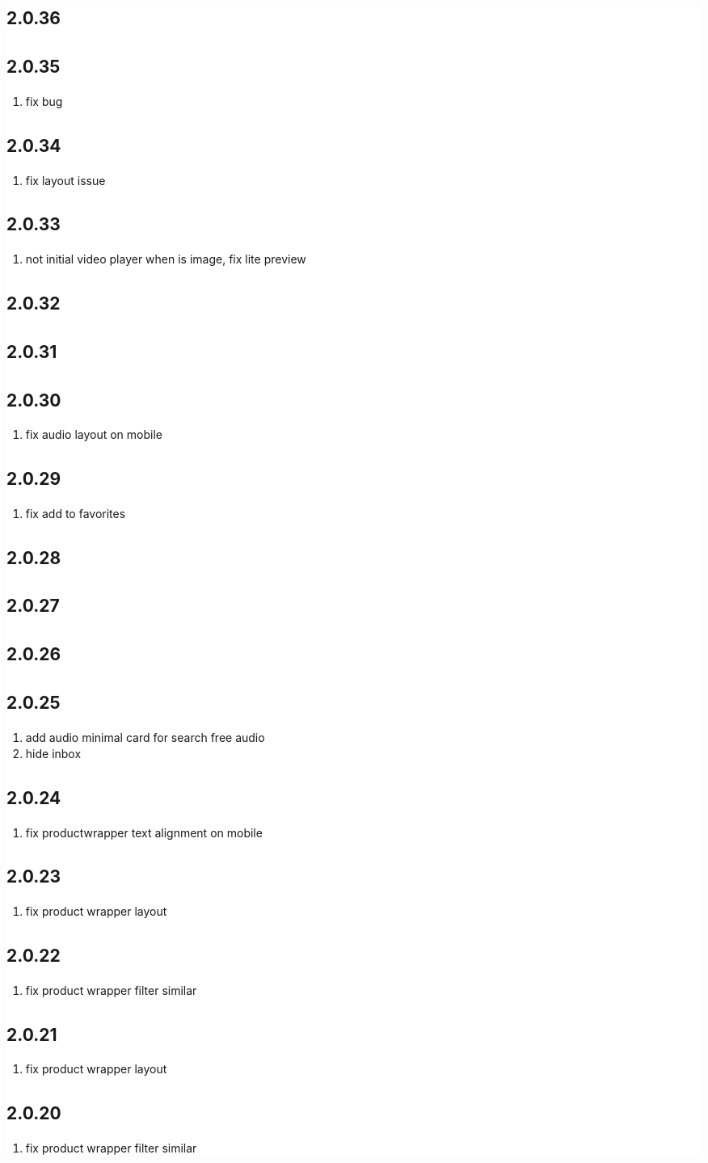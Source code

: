 ## 2.0.36
## 2.0.35
1. fix bug

## 2.0.34
1. fix layout issue

## 2.0.33
1. not initial video player when is image, fix lite preview

## 2.0.32
## 2.0.31
## 2.0.30
1. fix audio layout on mobile

## 2.0.29
1. fix add to favorites

## 2.0.28
## 2.0.27
## 2.0.26
## 2.0.25
1. add audio minimal card for search free audio
2. hide inbox

## 2.0.24
1. fix productwrapper text alignment on mobile

## 2.0.23
1. fix product wrapper layout

## 2.0.22
1. fix product wrapper filter similar

## 2.0.21
1. fix product wrapper layout

## 2.0.20
1. fix product wrapper filter similar
